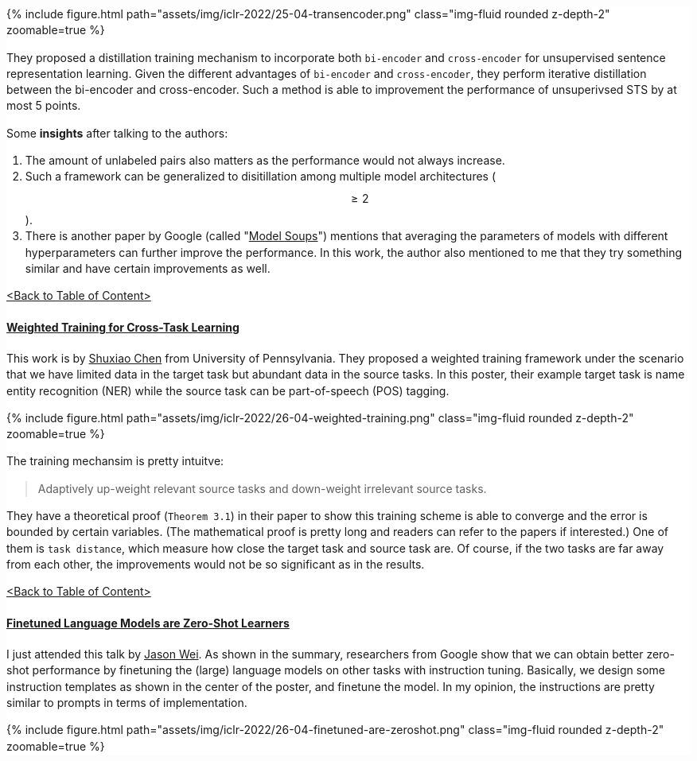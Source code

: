 
<div >
        {% include figure.html path="assets/img/iclr-2022/25-04-transencoder.png" class="img-fluid rounded z-depth-2" zoomable=true %}
</div>    

They proposed a distillation training mechanism to incorporate both `bi-encoder` and `cross-encoder` for unsupervised sentence representation learning. 
Given the different advantages of `bi-encoder` and `cross-encoder`, they perform iterative distillation between the bi-encoder and cross-encoder. Such a method is able to improvement the performance of unsuperivsed STS by at most 5 points. 

Some **insights** after talking to the authors:
1. The amount of unlabeled pairs also matters as the performance would not always increase.
2. Such a framework can be generalized to disitillation among multiple model architectures ($$\geq 2$$).
3. There is another paper by Google (called "[Model Soups](https://arxiv.org/abs/2203.05482)") mentions that averaging the parameters of models with different hyperparameters can further improve the performance. In this work, the author also mentioned to me that they try something similar and have certain improvements as well.

[\<Back to Table of Content\>](#table-of-content)


#### [Weighted Training for Cross-Task Learning](https://arxiv.org/pdf/2105.14095.pdf)
This work is by [Shuxiao Chen](https://sxc.moe/) from University of Pennsylvania.
They proposed a weighted training framework under the scenario that we have limited data in the target task but abundant data in the source tasks. 
In this poster, their example target task is name entity recognition (NER) while the source task can be part-of-speech (POS) tagging. 
<div>
        {% include figure.html path="assets/img/iclr-2022/26-04-weighted-training.png" class="img-fluid rounded z-depth-2" zoomable=true %}
</div> 

The training mechansim is pretty intuitve:
> Adaptively up-weight relevant source tasks and down-weight irrelevant source tasks.

They have a theoretical proof (`Theorem 3.1`) in their paper to show this training scheme is able to converge and the error is bounded by certain variables.
(The mathematical proof is pretty long and readers can refer to the papers if interested.) 
One of them is `task distance`, which measure how close the target task and source task are.
Of course, if the two tasks are far away from each other, the improvements would not be so significant as in the results.

[\<Back to Table of Content\>](#table-of-content)


#### [Finetuned Language Models are Zero-Shot Learners](https://arxiv.org/abs/2109.01652)
I just attended this talk by [Jason Wei](https://jasonwei20.github.io/). As shown in the summary, researchers from Google show  that we can obtain better zero-shot performance by finetuning the (large) language models on other tasks with instruction tuning.
Basically, we design some instruction templates as shown in the center of the poster, and finetune the model.
In my opinion, the instructions are pretty similar to prompts in terms of implementation.
<div>
        {% include figure.html path="assets/img/iclr-2022/26-04-finetuned-are-zeroshot.png" class="img-fluid rounded z-depth-2" zoomable=true %}
</div> 
